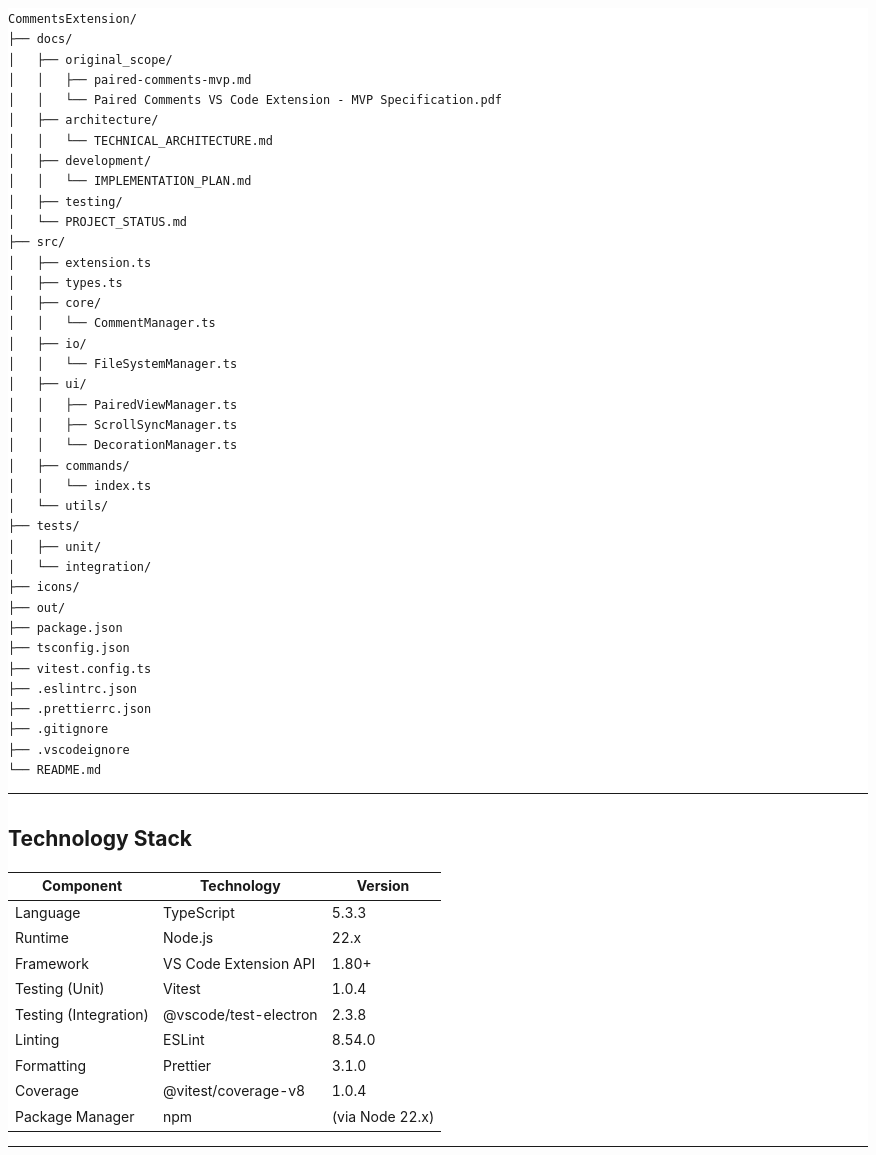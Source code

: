 ```
CommentsExtension/
├── docs/
│   ├── original_scope/
│   │   ├── paired-comments-mvp.md
│   │   └── Paired Comments VS Code Extension - MVP Specification.pdf
│   ├── architecture/
│   │   └── TECHNICAL_ARCHITECTURE.md
│   ├── development/
│   │   └── IMPLEMENTATION_PLAN.md
│   ├── testing/
│   └── PROJECT_STATUS.md
├── src/
│   ├── extension.ts
│   ├── types.ts
│   ├── core/
│   │   └── CommentManager.ts
│   ├── io/
│   │   └── FileSystemManager.ts
│   ├── ui/
│   │   ├── PairedViewManager.ts
│   │   ├── ScrollSyncManager.ts
│   │   └── DecorationManager.ts
│   ├── commands/
│   │   └── index.ts
│   └── utils/
├── tests/
│   ├── unit/
│   └── integration/
├── icons/
├── out/
├── package.json
├── tsconfig.json
├── vitest.config.ts
├── .eslintrc.json
├── .prettierrc.json
├── .gitignore
├── .vscodeignore
└── README.md
```

---

## Technology Stack

| Component | Technology | Version |
|-----------|------------|---------|
| Language | TypeScript | 5.3.3 |
| Runtime | Node.js | 22.x |
| Framework | VS Code Extension API | 1.80+ |
| Testing (Unit) | Vitest | 1.0.4 |
| Testing (Integration) | @vscode/test-electron | 2.3.8 |
| Linting | ESLint | 8.54.0 |
| Formatting | Prettier | 3.1.0 |
| Coverage | @vitest/coverage-v8 | 1.0.4 |
| Package Manager | npm | (via Node 22.x) |

---